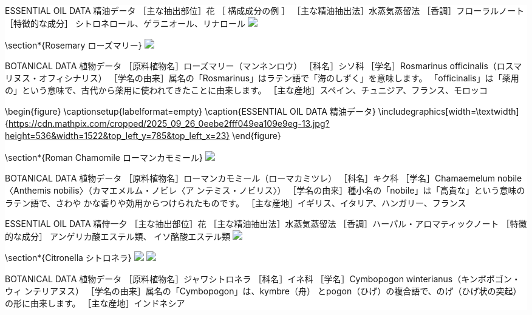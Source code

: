 ESSENTIAL OIL DATA 精油データ
［主な抽出部位］花
［ 構成成分の例 ］
［主な精油抽出法］水蒸気蒸留法
［香調］フローラルノート
［特徴的な成分］
シトロネロール、ゲラニオール、リナロール
![](https://cdn.mathpix.com/cropped/2025_09_26_0eebe2fff049ea109e9eg-12.jpg?height=390&width=789&top_left_y=2192&top_left_x=991)

\section*{Rosemary ローズマリー}
![](https://cdn.mathpix.com/cropped/2025_09_26_0eebe2fff049ea109e9eg-13.jpg?height=457&width=534&top_left_y=234&top_left_x=28)

BOTANICAL DATA 植物データ
［原料植物名］ローズマリー（マンネンロウ）
［科名］シソ科
［学名］Rosmarinus officinalis（ロスマリヌス・オフィシナリス）
［学名の由来］属名の「Rosmarinus」はラテン語で「海のしずく」を意味します。
「officinalis」は「薬用の」という意味で、古代から薬用に使われてきたことに由来します。
［主な産地］スペイン、チュニジア、フランス、モロッコ

\begin{figure}
\captionsetup{labelformat=empty}
\caption{ESSENTIAL OIL DATA 精油データ}
\includegraphics[width=\textwidth]{https://cdn.mathpix.com/cropped/2025_09_26_0eebe2fff049ea109e9eg-13.jpg?height=536&width=1522&top_left_y=785&top_left_x=23}
\end{figure}

\section*{Roman Chamomile ローマンカモミール}
![](https://cdn.mathpix.com/cropped/2025_09_26_0eebe2fff049ea109e9eg-13.jpg?height=422&width=541&top_left_y=1618&top_left_x=10)

BOTANICAL DATA 植物データ
［原料植物名］ローマンカモミール（ローマカミツレ）
［科名］キク科
［学名］Chamaemelum nobile 〈Anthemis nobilis〉（カマエメルム・ノビレ〈ア ンテミス・ノビリス〉）
［学名の由来］種小名の「nobile」は「高貴な」という意味のラテン語で、さわや かな香りや効用からつけられたものです。
［主な産地］イギリス、イタリア、ハンガリー、フランス

ESSENTIAL OIL DATA 精㑏一夕
［主な抽出部位］花
［主な精油抽出法］水蒸気蒸留法
［香調］ハーパル・アロマティックノート
［特徴的な成分］
アンゲリカ酸エステル類、
イソ酪酸エステル類
![](https://cdn.mathpix.com/cropped/2025_09_26_0eebe2fff049ea109e9eg-13.jpg?height=399&width=1058&top_left_y=2197&top_left_x=679)

\section*{Citronella シトロネラ}
![](https://cdn.mathpix.com/cropped/2025_09_26_0eebe2fff049ea109e9eg-14.jpg?height=683&width=912&top_left_y=211&top_left_x=25)
![](https://cdn.mathpix.com/cropped/2025_09_26_0eebe2fff049ea109e9eg-14.jpg?height=243&width=87&top_left_y=925&top_left_x=105)

BOTANICAL DATA 植物データ
［原料植物名］ジャワシトロネラ
［科名］イネ科
［学名］Cymbopogon winterianus（キンボポゴン・ウィ ンテリアヌス）
［学名の由来］属名の「Cymbopogon」は、kymbre（舟） とpogon（ひげ）の複合語で、のげ（ひげ状の突起）の形に由来します。
［主な産地］インドネシア

